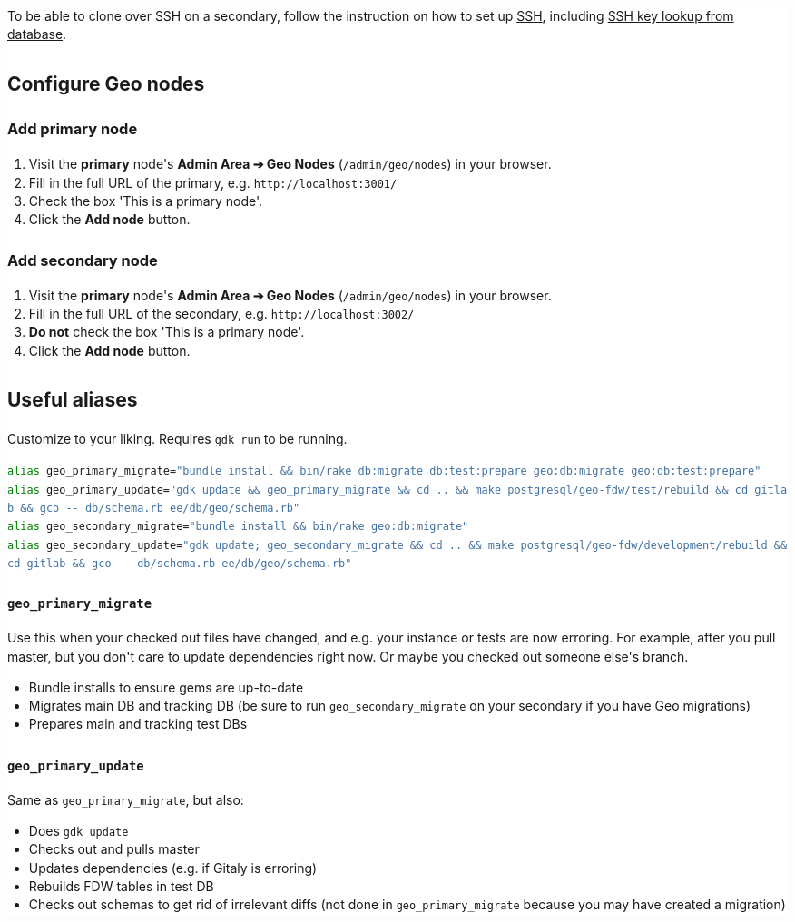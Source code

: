 To be able to clone over SSH on a secondary, follow the instruction on how
to set up [SSH](ssh.md), including [SSH key lookup from database](ssh.md#ssh-key-lookup-from-database).

## Configure Geo nodes

### Add primary node

1. Visit the **primary** node's **Admin Area ➔ Geo Nodes** (`/admin/geo/nodes`)
   in your browser.
1. Fill in the full URL of the primary, e.g. `http://localhost:3001/`
1. Check the box 'This is a primary node'.
1. Click the **Add node** button.

### Add secondary node

1. Visit the **primary** node's **Admin Area ➔ Geo Nodes** (`/admin/geo/nodes`)
   in your browser.
1. Fill in the full URL of the secondary, e.g. `http://localhost:3002/`
1. **Do not** check the box 'This is a primary node'.
1. Click the **Add node** button.

## Useful aliases

Customize to your liking. Requires `gdk run` to be running.

```bash
alias geo_primary_migrate="bundle install && bin/rake db:migrate db:test:prepare geo:db:migrate geo:db:test:prepare"
alias geo_primary_update="gdk update && geo_primary_migrate && cd .. && make postgresql/geo-fdw/test/rebuild && cd gitlab && gco -- db/schema.rb ee/db/geo/schema.rb"
alias geo_secondary_migrate="bundle install && bin/rake geo:db:migrate"
alias geo_secondary_update="gdk update; geo_secondary_migrate && cd .. && make postgresql/geo-fdw/development/rebuild && cd gitlab && gco -- db/schema.rb ee/db/geo/schema.rb"
```

### `geo_primary_migrate`

Use this when your checked out files have changed, and e.g. your instance or
tests are now erroring. For example, after you pull master, but you don't care
to update dependencies right now. Or maybe you checked out someone else's
branch.

* Bundle installs to ensure gems are up-to-date
* Migrates main DB and tracking DB (be sure to run `geo_secondary_migrate` on
your secondary if you have Geo migrations)
* Prepares main and tracking test DBs

### `geo_primary_update`

Same as `geo_primary_migrate`, but also:

* Does `gdk update`
* Checks out and pulls master
* Updates dependencies (e.g. if Gitaly is erroring)
* Rebuilds FDW tables in test DB
* Checks out schemas to get rid of irrelevant diffs (not done in
   `geo_primary_migrate` because you may have created a migration)

